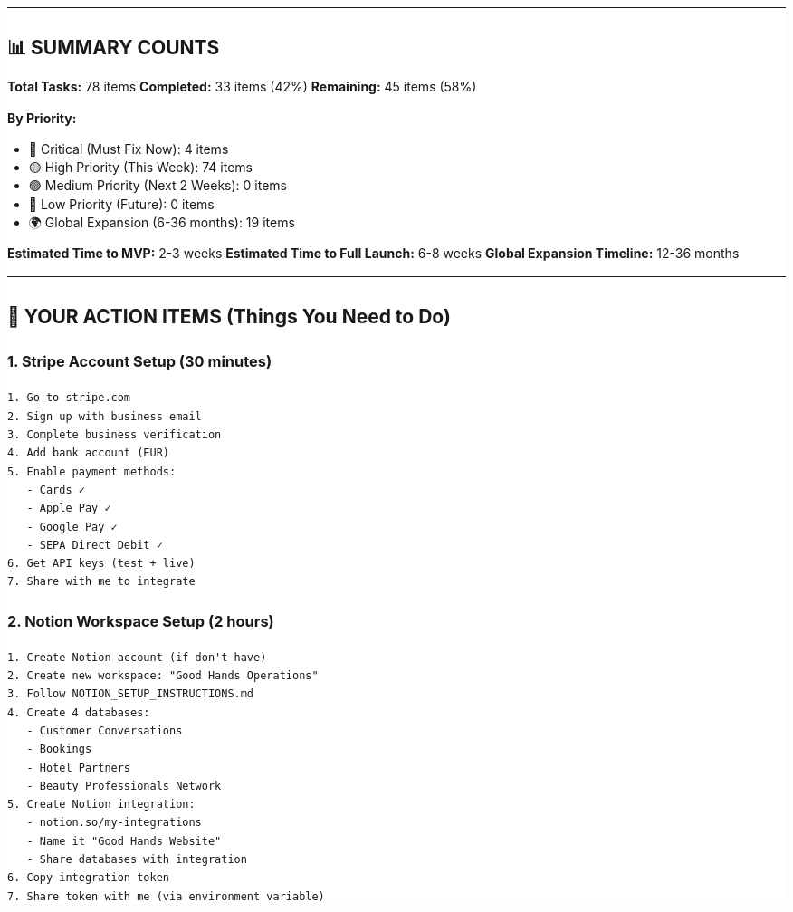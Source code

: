 
---

## 📊 SUMMARY COUNTS

**Total Tasks:** 78 items
**Completed:** 33 items (42%)
**Remaining:** 45 items (58%)

**By Priority:**
- 🔴 Critical (Must Fix Now): 4 items
- 🟡 High Priority (This Week): 74 items
- 🟢 Medium Priority (Next 2 Weeks): 0 items
- 🔵 Low Priority (Future): 0 items
- 🌍 Global Expansion (6-36 months): 19 items

**Estimated Time to MVP:** 2-3 weeks
**Estimated Time to Full Launch:** 6-8 weeks
**Global Expansion Timeline:** 12-36 months

---

## 🎯 YOUR ACTION ITEMS (Things You Need to Do)

### 1. **Stripe Account Setup** (30 minutes)
```
1. Go to stripe.com
2. Sign up with business email
3. Complete business verification
4. Add bank account (EUR)
5. Enable payment methods:
   - Cards ✓
   - Apple Pay ✓
   - Google Pay ✓
   - SEPA Direct Debit ✓
6. Get API keys (test + live)
7. Share with me to integrate
```

### 2. **Notion Workspace Setup** (2 hours)
```
1. Create Notion account (if don't have)
2. Create new workspace: "Good Hands Operations"
3. Follow NOTION_SETUP_INSTRUCTIONS.md
4. Create 4 databases:
   - Customer Conversations
   - Bookings
   - Hotel Partners
   - Beauty Professionals Network
5. Create Notion integration:
   - notion.so/my-integrations
   - Name it "Good Hands Website"
   - Share databases with integration
6. Copy integration token
7. Share token with me (via environment variable)
```
